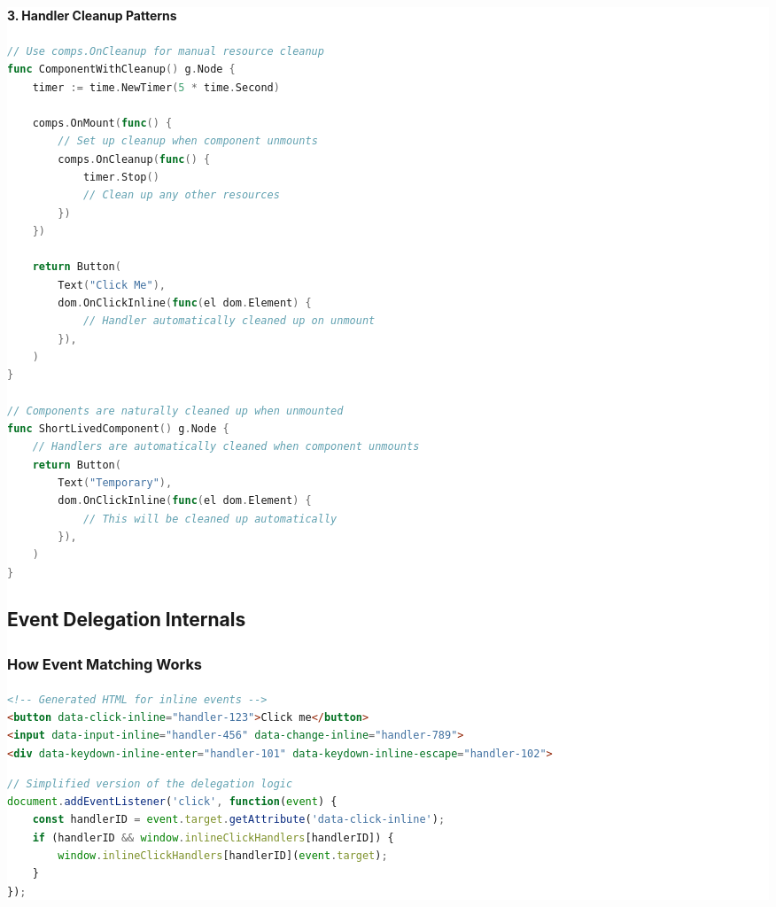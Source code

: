 #### 3. Handler Cleanup Patterns

```go
// Use comps.OnCleanup for manual resource cleanup
func ComponentWithCleanup() g.Node {
    timer := time.NewTimer(5 * time.Second)
    
    comps.OnMount(func() {
        // Set up cleanup when component unmounts
        comps.OnCleanup(func() {
            timer.Stop()
            // Clean up any other resources
        })
    })
    
    return Button(
        Text("Click Me"),
        dom.OnClickInline(func(el dom.Element) {
            // Handler automatically cleaned up on unmount
        }),
    )
}

// Components are naturally cleaned up when unmounted
func ShortLivedComponent() g.Node {
    // Handlers are automatically cleaned when component unmounts
    return Button(
        Text("Temporary"),
        dom.OnClickInline(func(el dom.Element) {
            // This will be cleaned up automatically
        }),
    )
}
```

## Event Delegation Internals

### How Event Matching Works

```html
<!-- Generated HTML for inline events -->
<button data-click-inline="handler-123">Click me</button>
<input data-input-inline="handler-456" data-change-inline="handler-789">
<div data-keydown-inline-enter="handler-101" data-keydown-inline-escape="handler-102">
```

```javascript
// Simplified version of the delegation logic
document.addEventListener('click', function(event) {
    const handlerID = event.target.getAttribute('data-click-inline');
    if (handlerID && window.inlineClickHandlers[handlerID]) {
        window.inlineClickHandlers[handlerID](event.target);
    }
});
```
